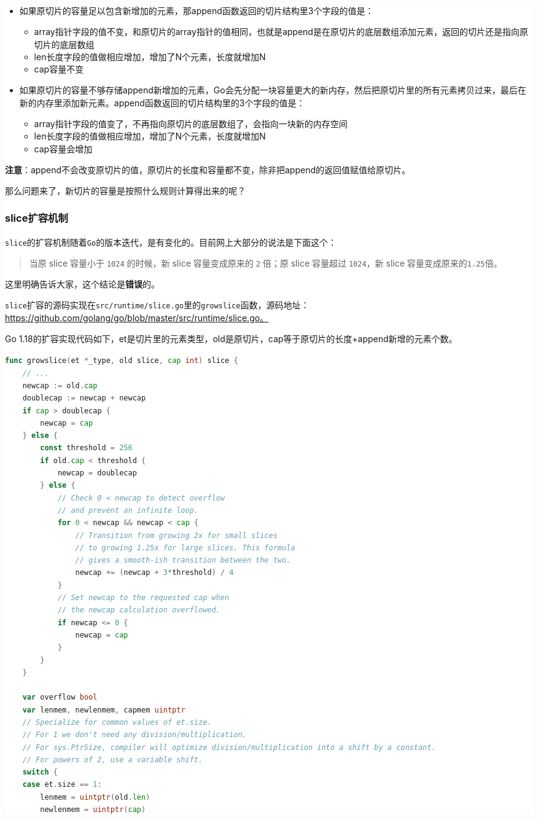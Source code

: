 * 如果原切片的容量足以包含新增加的元素，那append函数返回的切片结构里3个字段的值是：

  * array指针字段的值不变，和原切片的array指针的值相同，也就是append是在原切片的底层数组添加元素，返回的切片还是指向原切片的底层数组
  * len长度字段的值做相应增加，增加了N个元素，长度就增加N
  * cap容量不变

* 如果原切片的容量不够存储append新增加的元素，Go会先分配一块容量更大的新内存，然后把原切片里的所有元素拷贝过来，最后在新的内存里添加新元素。append函数返回的切片结构里的3个字段的值是：

  * array指针字段的值变了，不再指向原切片的底层数组了，会指向一块新的内存空间
  * len长度字段的值做相应增加，增加了N个元素，长度就增加N
  * cap容量会增加

**注意**：append不会改变原切片的值，原切片的长度和容量都不变，除非把append的返回值赋值给原切片。

那么问题来了，新切片的容量是按照什么规则计算得出来的呢？

### slice扩容机制

`slice`的扩容机制随着`Go`的版本迭代，是有变化的。目前网上大部分的说法是下面这个：

> 当原 slice 容量小于 `1024` 的时候，新 slice 容量变成原来的 `2` 倍；原 slice 容量超过 `1024`，新 slice 容量变成原来的`1.25`倍。

这里明确告诉大家，这个结论是**错误**的。

`slice`扩容的源码实现在`src/runtime/slice.go`里的`growslice`函数，源码地址：https://github.com/golang/go/blob/master/src/runtime/slice.go。

Go 1.18的扩容实现代码如下，et是切片里的元素类型，old是原切片，cap等于原切片的长度+append新增的元素个数。

```go
func growslice(et *_type, old slice, cap int) slice {
	// ...
	newcap := old.cap
	doublecap := newcap + newcap
	if cap > doublecap {
		newcap = cap
	} else {
		const threshold = 256
		if old.cap < threshold {
			newcap = doublecap
		} else {
			// Check 0 < newcap to detect overflow
			// and prevent an infinite loop.
			for 0 < newcap && newcap < cap {
				// Transition from growing 2x for small slices
				// to growing 1.25x for large slices. This formula
				// gives a smooth-ish transition between the two.
				newcap += (newcap + 3*threshold) / 4
			}
			// Set newcap to the requested cap when
			// the newcap calculation overflowed.
			if newcap <= 0 {
				newcap = cap
			}
		}
	}

	var overflow bool
	var lenmem, newlenmem, capmem uintptr
	// Specialize for common values of et.size.
	// For 1 we don't need any division/multiplication.
	// For sys.PtrSize, compiler will optimize division/multiplication into a shift by a constant.
	// For powers of 2, use a variable shift.
	switch {
	case et.size == 1:
		lenmem = uintptr(old.len)
		newlenmem = uintptr(cap)
```